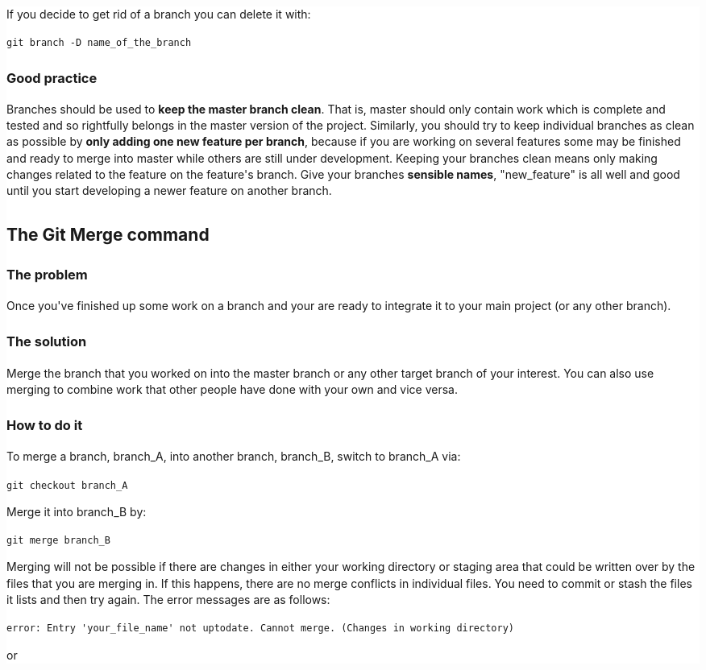 If you decide to get rid of a branch you can delete it with:

```
git branch -D name_of_the_branch
```

### Good practice

Branches should be used to **keep the master branch clean**.
That is, master should only contain work which is complete and tested and so rightfully belongs in the master version of the project.
Similarly, you should try to keep individual branches as clean as possible by **only adding one new feature per branch**, because if you are working on several features some may be finished and ready to merge into master while others are still under development.
Keeping your branches clean means only making changes related to the feature on the feature's branch.
Give your branches **sensible names**, "new_feature" is all well and good until you start developing a newer feature on another branch.

## The Git Merge command

### The problem

Once you've finished up some work on a branch and your are ready to integrate it to your main project (or any other branch).

### The solution

Merge the branch that you worked on into the master branch or any other target branch of your interest.
You can also use merging to combine work that other people have done with your own and vice versa.

### How to do it

To merge a branch, branch_A, into another branch, branch_B, switch to branch_A via: 
```
git checkout branch_A
``` 
Merge it into branch_B by:

```
git merge branch_B
```

Merging will not be possible if there are changes in either your working directory or staging area that could be written over by the files that you are merging in.
If this happens, there are no merge conflicts in individual files.
You need to commit or stash the files it lists and then try again.
The error messages are as follows:

```
error: Entry 'your_file_name' not uptodate. Cannot merge. (Changes in working directory)
```

or
